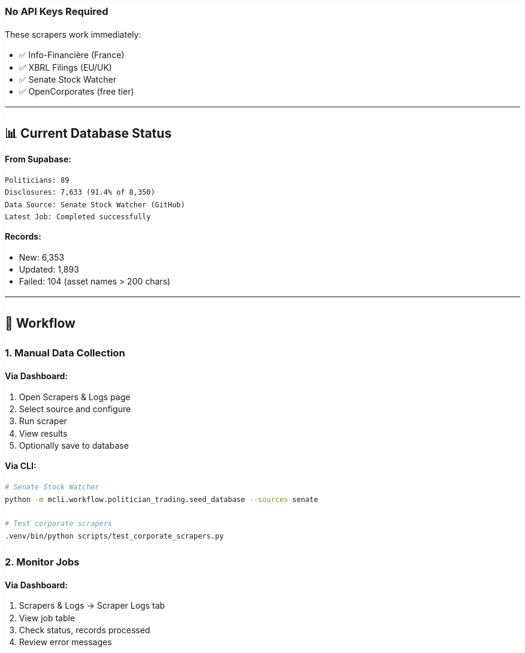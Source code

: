 ### No API Keys Required

These scrapers work immediately:
- ✅ Info-Financière (France)
- ✅ XBRL Filings (EU/UK)
- ✅ Senate Stock Watcher
- ✅ OpenCorporates (free tier)

---

## 📊 Current Database Status

**From Supabase:**
```
Politicians: 89
Disclosures: 7,633 (91.4% of 8,350)
Data Source: Senate Stock Watcher (GitHub)
Latest Job: Completed successfully
```

**Records:**
- New: 6,353
- Updated: 1,893
- Failed: 104 (asset names > 200 chars)

---

## 🔄 Workflow

### 1. Manual Data Collection

**Via Dashboard:**
1. Open Scrapers & Logs page
2. Select source and configure
3. Run scraper
4. View results
5. Optionally save to database

**Via CLI:**
```bash
# Senate Stock Watcher
python -m mcli.workflow.politician_trading.seed_database --sources senate

# Test corporate scrapers
.venv/bin/python scripts/test_corporate_scrapers.py
```

### 2. Monitor Jobs

**Via Dashboard:**
1. Scrapers & Logs → Scraper Logs tab
2. View job table
3. Check status, records processed
4. Review error messages
